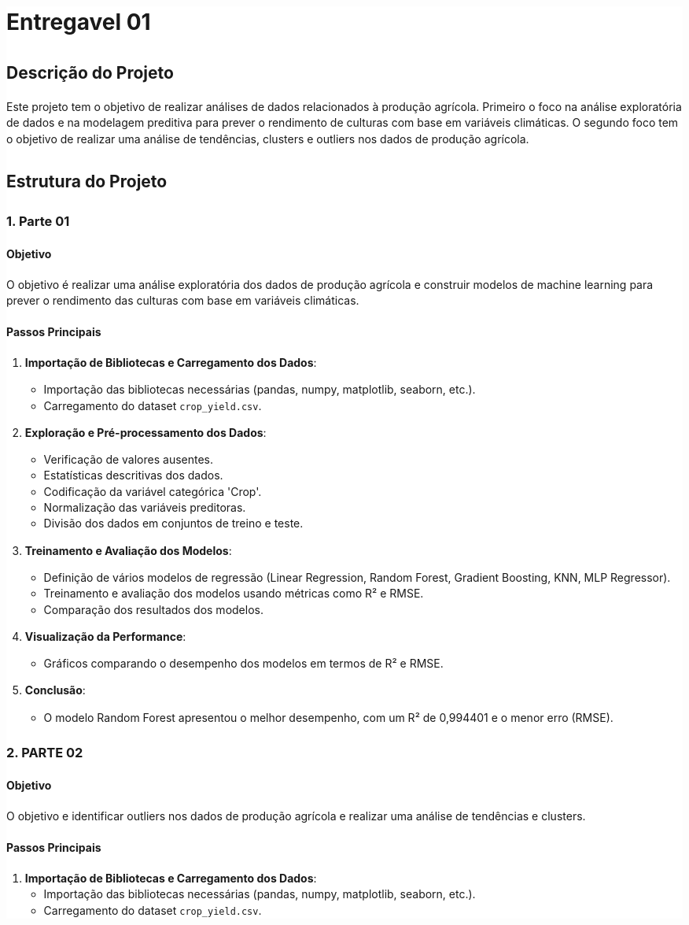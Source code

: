 # Entregavel 01

## Descrição do Projeto

Este projeto tem o objetivo de realizar análises de dados relacionados à produção agrícola. Primeiro o foco na análise exploratória de dados e na modelagem preditiva para prever o rendimento de culturas com base em variáveis climáticas. O segundo foco tem o objetivo de realizar uma análise de tendências, clusters e outliers nos dados de produção agrícola.

## Estrutura do Projeto

### 1. Parte 01

#### Objetivo
O objetivo é realizar uma análise exploratória dos dados de produção agrícola e construir modelos de machine learning para prever o rendimento das culturas com base em variáveis climáticas.

#### Passos Principais
1. **Importação de Bibliotecas e Carregamento dos Dados**:
   - Importação das bibliotecas necessárias (pandas, numpy, matplotlib, seaborn, etc.).
   - Carregamento do dataset `crop_yield.csv`.

2. **Exploração e Pré-processamento dos Dados**:
   - Verificação de valores ausentes.
   - Estatísticas descritivas dos dados.
   - Codificação da variável categórica 'Crop'.
   - Normalização das variáveis preditoras.
   - Divisão dos dados em conjuntos de treino e teste.

3. **Treinamento e Avaliação dos Modelos**:
   - Definição de vários modelos de regressão (Linear Regression, Random Forest, Gradient Boosting, KNN, MLP Regressor).
   - Treinamento e avaliação dos modelos usando métricas como R² e RMSE.
   - Comparação dos resultados dos modelos.

4. **Visualização da Performance**:
   - Gráficos comparando o desempenho dos modelos em termos de R² e RMSE.

5. **Conclusão**:
   - O modelo Random Forest apresentou o melhor desempenho, com um R² de 0,994401 e o menor erro (RMSE).

### 2. PARTE 02

#### Objetivo
O objetivo  e identificar outliers nos dados de produção agrícola e realizar uma análise de tendências e clusters.

#### Passos Principais
1. **Importação de Bibliotecas e Carregamento dos Dados**:
   - Importação das bibliotecas necessárias (pandas, numpy, matplotlib, seaborn, etc.).
   - Carregamento do dataset `crop_yield.csv`.
